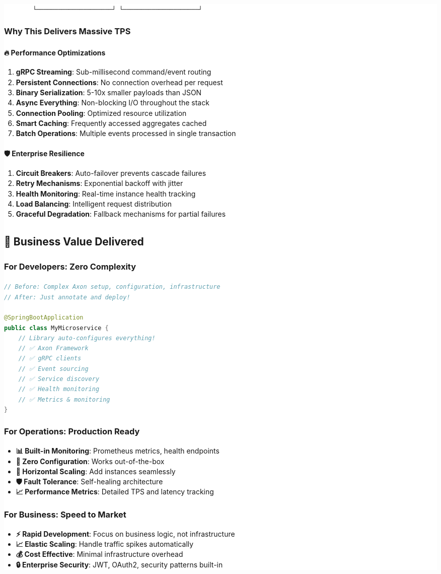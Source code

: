 ```
        └─────────────────────┘ └─────────────────────┘
```

### **Why This Delivers Massive TPS**

#### **🔥 Performance Optimizations**
1. **gRPC Streaming**: Sub-millisecond command/event routing
2. **Persistent Connections**: No connection overhead per request
3. **Binary Serialization**: 5-10x smaller payloads than JSON
4. **Async Everything**: Non-blocking I/O throughout the stack
5. **Connection Pooling**: Optimized resource utilization
6. **Smart Caching**: Frequently accessed aggregates cached
7. **Batch Operations**: Multiple events processed in single transaction

#### **🛡️ Enterprise Resilience**
1. **Circuit Breakers**: Auto-failover prevents cascade failures
2. **Retry Mechanisms**: Exponential backoff with jitter
3. **Health Monitoring**: Real-time instance health tracking
4. **Load Balancing**: Intelligent request distribution
5. **Graceful Degradation**: Fallback mechanisms for partial failures

## 🎯 **Business Value Delivered**

### **For Developers: Zero Complexity**
```java
// Before: Complex Axon setup, configuration, infrastructure
// After: Just annotate and deploy!

@SpringBootApplication
public class MyMicroservice {
    // Library auto-configures everything!
    // ✅ Axon Framework
    // ✅ gRPC clients  
    // ✅ Event sourcing
    // ✅ Service discovery
    // ✅ Health monitoring
    // ✅ Metrics & monitoring
}
```

### **For Operations: Production Ready**
- **📊 Built-in Monitoring**: Prometheus metrics, health endpoints
- **🔧 Zero Configuration**: Works out-of-the-box
- **🚀 Horizontal Scaling**: Add instances seamlessly
- **🛡️ Fault Tolerance**: Self-healing architecture
- **📈 Performance Metrics**: Detailed TPS and latency tracking

### **For Business: Speed to Market**
- **⚡ Rapid Development**: Focus on business logic, not infrastructure
- **📈 Elastic Scaling**: Handle traffic spikes automatically  
- **💰 Cost Effective**: Minimal infrastructure overhead
- **🔒 Enterprise Security**: JWT, OAuth2, security patterns built-in
